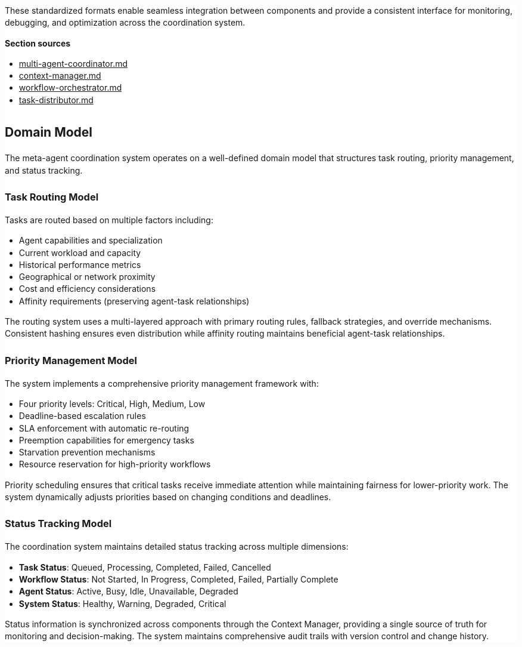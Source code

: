 These standardized formats enable seamless integration between components and provide a consistent interface for monitoring, debugging, and optimization across the coordination system.

**Section sources**
- [multi-agent-coordinator.md](file://multi-agent-coordinator.md#L201-L215)
- [context-manager.md](file://context-manager.md#L201-L215)
- [workflow-orchestrator.md](file://workflow-orchestrator.md#L201-L215)
- [task-distributor.md](file://task-distributor.md#L201-L215)

## Domain Model

The meta-agent coordination system operates on a well-defined domain model that structures task routing, priority management, and status tracking.

### Task Routing Model

Tasks are routed based on multiple factors including:
- Agent capabilities and specialization
- Current workload and capacity
- Historical performance metrics
- Geographical or network proximity
- Cost and efficiency considerations
- Affinity requirements (preserving agent-task relationships)

The routing system uses a multi-layered approach with primary routing rules, fallback strategies, and override mechanisms. Consistent hashing ensures even distribution while affinity routing maintains beneficial agent-task relationships.

### Priority Management Model

The system implements a comprehensive priority management framework with:

- Four priority levels: Critical, High, Medium, Low
- Deadline-based escalation rules
- SLA enforcement with automatic re-routing
- Preemption capabilities for emergency tasks
- Starvation prevention mechanisms
- Resource reservation for high-priority workflows

Priority scheduling ensures that critical tasks receive immediate attention while maintaining fairness for lower-priority work. The system dynamically adjusts priorities based on changing conditions and deadlines.

### Status Tracking Model

The coordination system maintains detailed status tracking across multiple dimensions:

- **Task Status**: Queued, Processing, Completed, Failed, Cancelled
- **Workflow Status**: Not Started, In Progress, Completed, Failed, Partially Complete
- **Agent Status**: Active, Busy, Idle, Unavailable, Degraded
- **System Status**: Healthy, Warning, Degraded, Critical

Status information is synchronized across components through the Context Manager, providing a single source of truth for monitoring and decision-making. The system maintains comprehensive audit trails with version control and change history.
